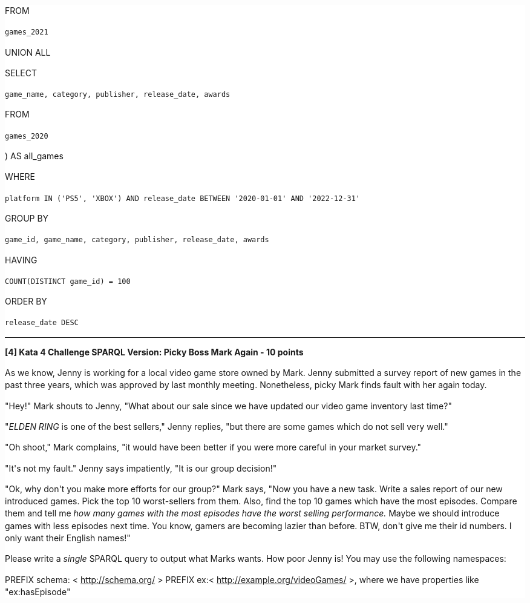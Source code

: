   FROM

    games_2021

  UNION ALL

  SELECT

    game_name, category, publisher, release_date, awards

  FROM

    games_2020

) AS all_games

WHERE 

    platform IN ('PS5', 'XBOX') AND release_date BETWEEN '2020-01-01' AND '2022-12-31'

GROUP BY 

    game_id, game_name, category, publisher, release_date, awards

HAVING 

    COUNT(DISTINCT game_id) = 100

ORDER BY 

    release_date DESC

****

**[4] Kata 4 Challenge SPARQL Version: Picky Boss Mark Again - 10 points**

As we know, Jenny is working for a local video game store owned by Mark. Jenny submitted a survey report of new games in the past three years, which was approved by last monthly meeting. Nonetheless, picky Mark finds fault with her again today.

"Hey!" Mark shouts to Jenny, "What about our sale since we have updated our video game inventory last time?"

"*ELDEN RING* is one of the best sellers," Jenny replies, "but there are some games which do not sell very well."

"Oh shoot," Mark complains, "it would have been better if you were more careful in your market survey."

"It's not my fault." Jenny says impatiently, "It is our group decision!"

"Ok, why don't you make more efforts for our group?" Mark says, "Now you have a new task. Write a sales report of our new introduced games. Pick the top 10 worst-sellers from them. Also, find the top 10 games which have the most episodes. Compare them and tell me *how many games with the most episodes have the worst selling performance.* Maybe we should introduce games with less episodes next time. You know, gamers are becoming lazier than before. BTW, don't give me their id numbers. I only want their English names!"

Please write a *single* SPARQL query to output what Marks wants. How poor Jenny is! You may use the following namespaces: 

PREFIX schema: < http://schema.org/ >
PREFIX ex:< http://example.org/videoGames/ >, where we have properties like "ex:hasEpisode"
